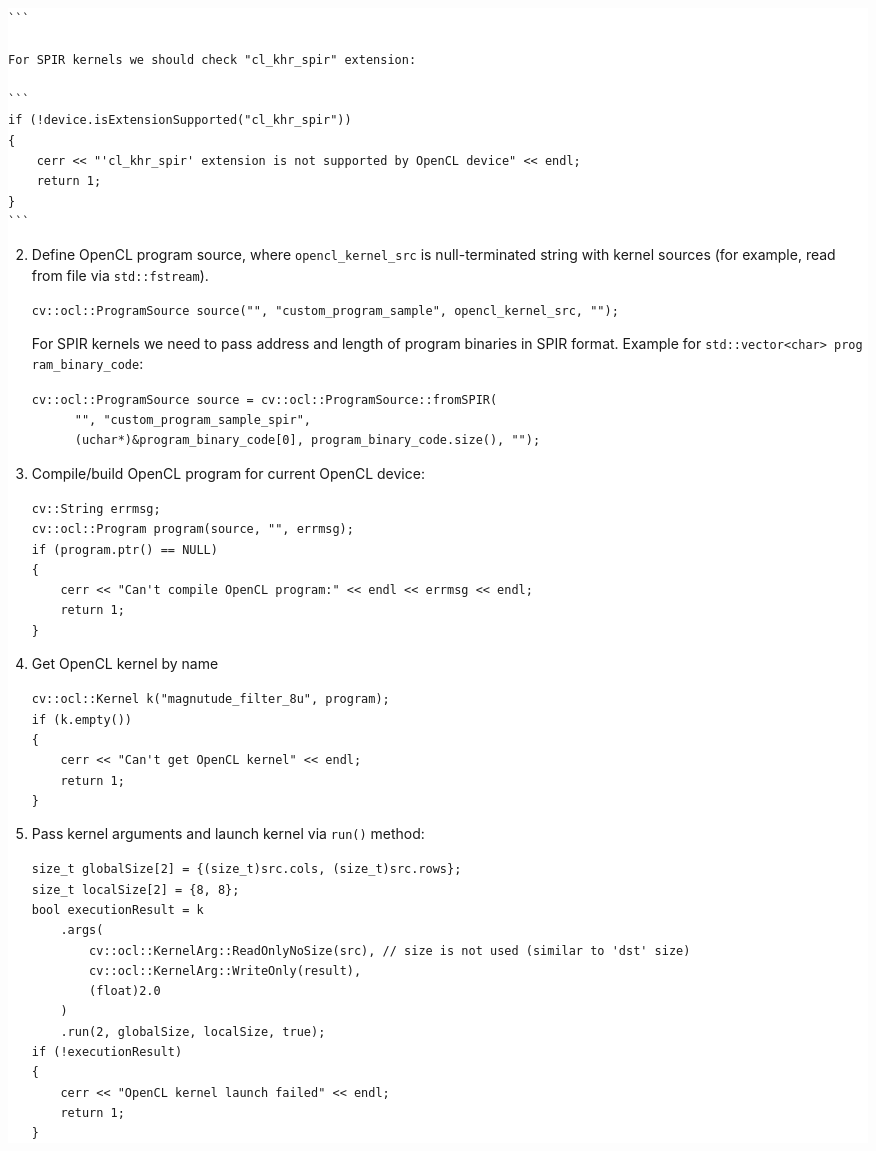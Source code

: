     ```

    For SPIR kernels we should check "cl_khr_spir" extension:

    ```
    if (!device.isExtensionSupported("cl_khr_spir"))
    {
        cerr << "'cl_khr_spir' extension is not supported by OpenCL device" << endl;
        return 1;
    }
    ```

2. Define OpenCL program source, where `opencl_kernel_src` is null-terminated string with kernel sources
    (for example, read from file via `std::fstream`).

    ```
    cv::ocl::ProgramSource source("", "custom_program_sample", opencl_kernel_src, "");
    ```

    For SPIR kernels we need to pass address and length of program binaries in SPIR format.
    Example for `std::vector<char> program_binary_code`:

    ```
    cv::ocl::ProgramSource source = cv::ocl::ProgramSource::fromSPIR(
          "", "custom_program_sample_spir",
          (uchar*)&program_binary_code[0], program_binary_code.size(), "");
    ```

3. Compile/build OpenCL program for current OpenCL device:

    ```
    cv::String errmsg;
    cv::ocl::Program program(source, "", errmsg);
    if (program.ptr() == NULL)
    {
        cerr << "Can't compile OpenCL program:" << endl << errmsg << endl;
        return 1;
    }
    ```

4. Get OpenCL kernel by name

    ```
    cv::ocl::Kernel k("magnutude_filter_8u", program);
    if (k.empty())
    {
        cerr << "Can't get OpenCL kernel" << endl;
        return 1;
    }
    ```

5. Pass kernel arguments and launch kernel via `run()` method:

    ```
    size_t globalSize[2] = {(size_t)src.cols, (size_t)src.rows};
    size_t localSize[2] = {8, 8};
    bool executionResult = k
        .args(
            cv::ocl::KernelArg::ReadOnlyNoSize(src), // size is not used (similar to 'dst' size)
            cv::ocl::KernelArg::WriteOnly(result),
            (float)2.0
        )
        .run(2, globalSize, localSize, true);
    if (!executionResult)
    {
        cerr << "OpenCL kernel launch failed" << endl;
        return 1;
    }